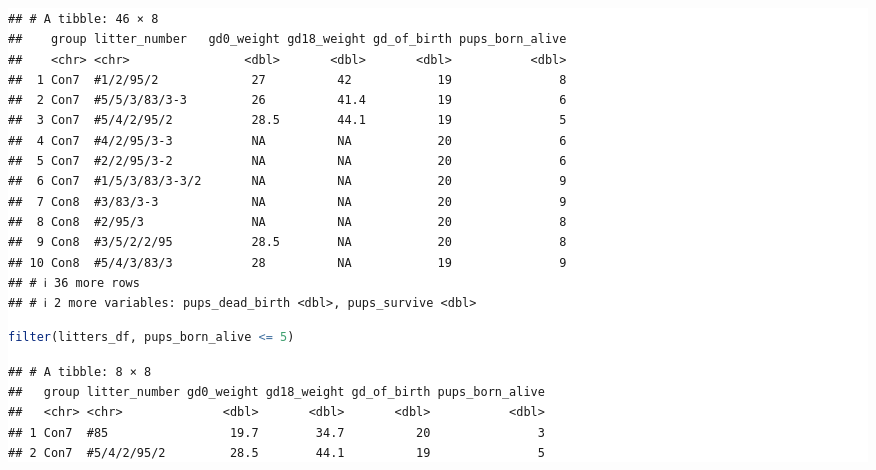     ## # A tibble: 46 × 8
    ##    group litter_number   gd0_weight gd18_weight gd_of_birth pups_born_alive
    ##    <chr> <chr>                <dbl>       <dbl>       <dbl>           <dbl>
    ##  1 Con7  #1/2/95/2             27          42            19               8
    ##  2 Con7  #5/5/3/83/3-3         26          41.4          19               6
    ##  3 Con7  #5/4/2/95/2           28.5        44.1          19               5
    ##  4 Con7  #4/2/95/3-3           NA          NA            20               6
    ##  5 Con7  #2/2/95/3-2           NA          NA            20               6
    ##  6 Con7  #1/5/3/83/3-3/2       NA          NA            20               9
    ##  7 Con8  #3/83/3-3             NA          NA            20               9
    ##  8 Con8  #2/95/3               NA          NA            20               8
    ##  9 Con8  #3/5/2/2/95           28.5        NA            20               8
    ## 10 Con8  #5/4/3/83/3           28          NA            19               9
    ## # ℹ 36 more rows
    ## # ℹ 2 more variables: pups_dead_birth <dbl>, pups_survive <dbl>

``` r
filter(litters_df, pups_born_alive <= 5)
```

    ## # A tibble: 8 × 8
    ##   group litter_number gd0_weight gd18_weight gd_of_birth pups_born_alive
    ##   <chr> <chr>              <dbl>       <dbl>       <dbl>           <dbl>
    ## 1 Con7  #85                 19.7        34.7          20               3
    ## 2 Con7  #5/4/2/95/2         28.5        44.1          19               5